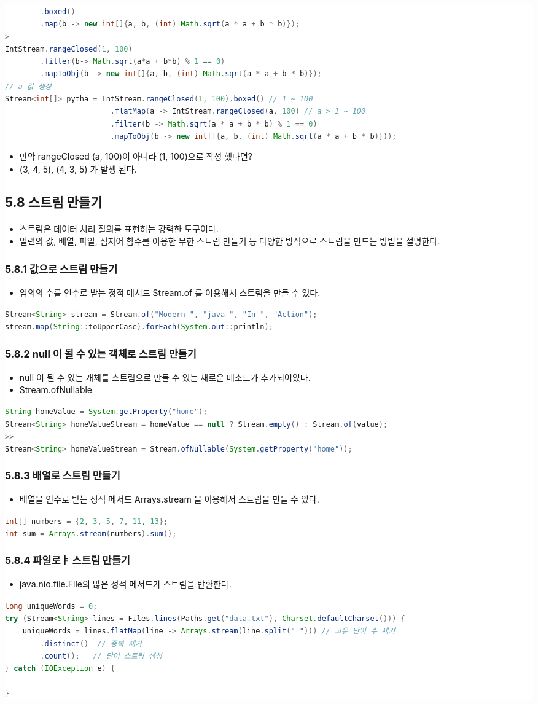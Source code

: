 ~~~java
        .boxed()
        .map(b -> new int[]{a, b, (int) Math.sqrt(a * a + b * b)}); 
>
IntStream.rangeClosed(1, 100)
        .filter(b-> Math.sqrt(a*a + b*b) % 1 == 0)
        .mapToObj(b -> new int[]{a, b, (int) Math.sqrt(a * a + b * b)}); 
// a 값 생성
Stream<int[]> pytha = IntStream.rangeClosed(1, 100).boxed() // 1 ~ 100
                        .flatMap(a -> IntStream.rangeClosed(a, 100) // a > 1 ~ 100
                        .filter(b -> Math.sqrt(a * a + b * b) % 1 == 0) 
                        .mapToObj(b -> new int[]{a, b, (int) Math.sqrt(a * a + b * b)}));
~~~
* 만약 rangeClosed (a, 100)이 아니라 (1, 100)으로 작성 했다면?
* (3, 4, 5), (4, 3, 5) 가 발생 된다.


## 5.8 스트림 만들기
- 스트림은 데이터 처리 질의를 표현하는 강력한 도구이다.
- 일련의 값, 배열, 파일, 심지어 함수를 이용한 무한 스트림 만들기 등 다양한 방식으로 스트림을 만드는 방법을 설명한다.

### 5.8.1 값으로 스트림 만들기
- 임의의 수를 인수로 받는 정적 메서드 Stream.of 를 이용해서 스트림을 만들 수 있다.
~~~java
Stream<String> stream = Stream.of("Modern ", "java ", "In ", "Action");
stream.map(String::toUpperCase).forEach(System.out::println);
~~~

### 5.8.2 null 이 될 수 있는 객체로 스트림 만들기
- null 이 될 수 있는 개체를 스트림으로 만들 수 있는 새로운 메소드가 추가되어있다.
- Stream.ofNullable

~~~java
String homeValue = System.getProperty("home");
Stream<String> homeValueStream = homeValue == null ? Stream.empty() : Stream.of(value);
>>
Stream<String> homeValueStream = Stream.ofNullable(System.getProperty("home"));
~~~

### 5.8.3 배열로 스트림 만들기 
- 배열을 인수로 받는 정적 메서드 Arrays.stream 을 이용해서 스트림을 만들 수 있다.
~~~java
int[] numbers = {2, 3, 5, 7, 11, 13};
int sum = Arrays.stream(numbers).sum();
~~~

### 5.8.4 파일로ㅑ 스트림 만들기
- java.nio.file.File의 많은 정적 메서드가 스트림을 반환한다.

~~~java
long uniqueWords = 0;
try (Stream<String> lines = Files.lines(Paths.get("data.txt"), Charset.defaultCharset())) {
    uniqueWords = lines.flatMap(line -> Arrays.stream(line.split(" "))) // 고유 단어 수 세기
        .distinct()  // 중복 제거
        .count();   // 단어 스트림 생성
} catch (IOException e) {
    
}
~~~
